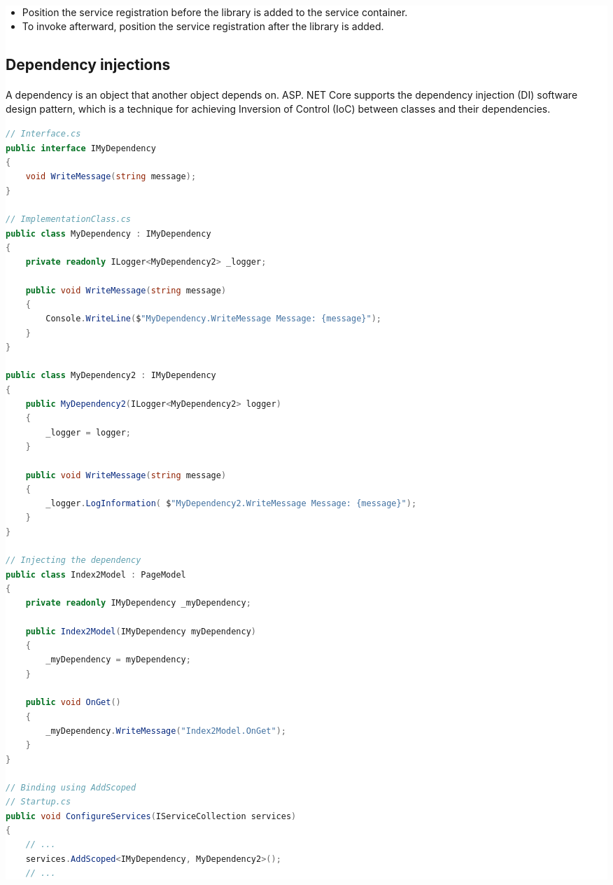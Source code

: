 * Position the service registration before the library is added to the service container.
* To invoke afterward, position the service registration after the library is added.

## Dependency injections

A dependency is an object that another object depends on. ASP. NET Core supports the dependency injection (DI) software design pattern, which is a technique for achieving Inversion of Control (IoC) between classes and their dependencies.

``` cs
// Interface.cs
public interface IMyDependency
{
    void WriteMessage(string message);
}

// ImplementationClass.cs
public class MyDependency : IMyDependency
{
    private readonly ILogger<MyDependency2> _logger;

    public void WriteMessage(string message)
    {
        Console.WriteLine($"MyDependency.WriteMessage Message: {message}");
    }
}

public class MyDependency2 : IMyDependency
{
    public MyDependency2(ILogger<MyDependency2> logger)
    {
        _logger = logger;
    }

    public void WriteMessage(string message)
    {
        _logger.LogInformation( $"MyDependency2.WriteMessage Message: {message}");
    }
}

// Injecting the dependency
public class Index2Model : PageModel
{
    private readonly IMyDependency _myDependency;

    public Index2Model(IMyDependency myDependency)
    {
        _myDependency = myDependency;            
    }

    public void OnGet()
    {
        _myDependency.WriteMessage("Index2Model.OnGet");
    }
}

// Binding using AddScoped
// Startup.cs
public void ConfigureServices(IServiceCollection services)
{
    // ...
    services.AddScoped<IMyDependency, MyDependency2>();
    // ...

```